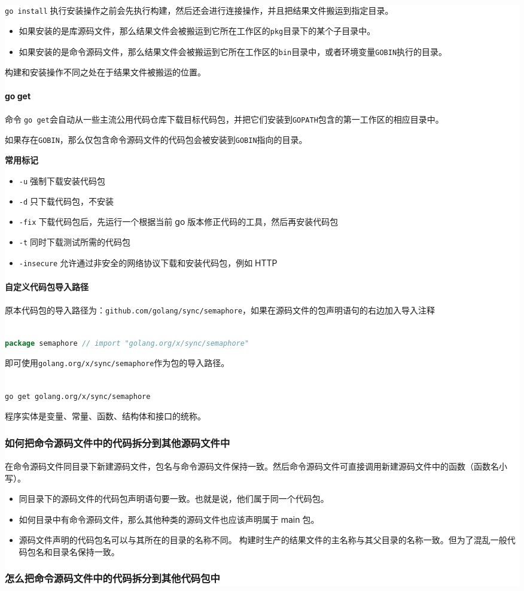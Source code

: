 `go install` 执行安装操作之前会先执行构建，然后还会进行连接操作，并且把结果文件搬运到指定目录。

* 如果安装的是库源码文件，那么结果文件会被搬运到它所在工作区的`pkg`目录下的某个子目录中。 

* 如果安装的是命令源码文件，那么结果文件会被搬运到它所在工作区的`bin`目录中，或者环境变量`GOBIN`执行的目录。

构建和安装操作不同之处在于结果文件被搬运的位置。 



#### go get

命令 `go get`会自动从一些主流公用代码仓库下载目标代码包，并把它们安装到`GOPATH`包含的第一工作区的相应目录中。

如果存在`GOBIN`，那么仅包含命令源码文件的代码包会被安装到`GOBIN`指向的目录。 

**常用标记**

* `-u` 强制下载安装代码包

* `-d` 只下载代码包，不安装

* `-fix` 下载代码包后，先运行一个根据当前 go 版本修正代码的工具，然后再安装代码包

* `-t` 同时下载测试所需的代码包

* `-insecure` 允许通过非安全的网络协议下载和安装代码包，例如 HTTP



####  自定义代码包导入路径

原本代码包的导入路径为：`github.com/golang/sync/semaphore`，如果在源码文件的包声明语句的右边加入导入注释

```go 

package semaphore // import "golang.org/x/sync/semaphore"

```

即可使用`golang.org/x/sync/semaphore`作为包的导入路径。 

```shell

go get golang.org/x/sync/semaphore

```

程序实体是变量、常量、函数、结构体和接口的统称。

### 如何把命令源码文件中的代码拆分到其他源码文件中

在命令源码文件同目录下新建源码文件，包名与命令源码文件保持一致。然后命令源码文件可直接调用新建源码文件中的函数（函数名小写）。 

* 同目录下的源码文件的代码包声明语句要一致。也就是说，他们属于同一个代码包。 

* 如何目录中有命令源码文件，那么其他种类的源码文件也应该声明属于 main 包。

* 源码文件声明的代码包名可以与其所在的目录的名称不同。 构建时生产的结果文件的主名称与其父目录的名称一致。但为了混乱一般代码包名和目录名保持一致。



### 怎么把命令源码文件中的代码拆分到其他代码包中
